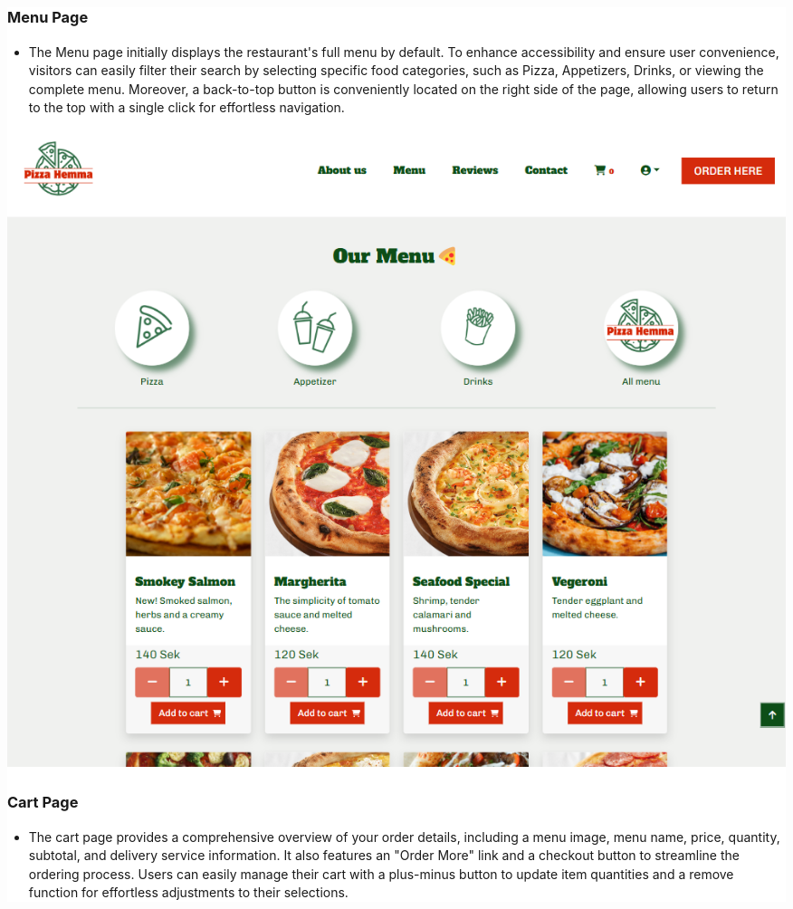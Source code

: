 ### Menu Page

- The Menu page initially displays the restaurant's full menu by default. To enhance accessibility and ensure user convenience, visitors can easily filter their search by selecting specific food categories, such as Pizza, Appetizers, Drinks, or viewing the complete menu. Moreover, a back-to-top button is conveniently located on the right side of the page, allowing users to return to the top with a single click for effortless navigation.

![Menu Page](documentation/readme/menu-page.png)

### Cart Page

- The cart page provides a comprehensive overview of your order details, including a menu image, menu name, price, quantity, subtotal, and delivery service information. It also features an "Order More" link and a checkout button to streamline the ordering process. Users can easily manage their cart with a plus-minus button to update item quantities and a remove function for effortless adjustments to their selections.
